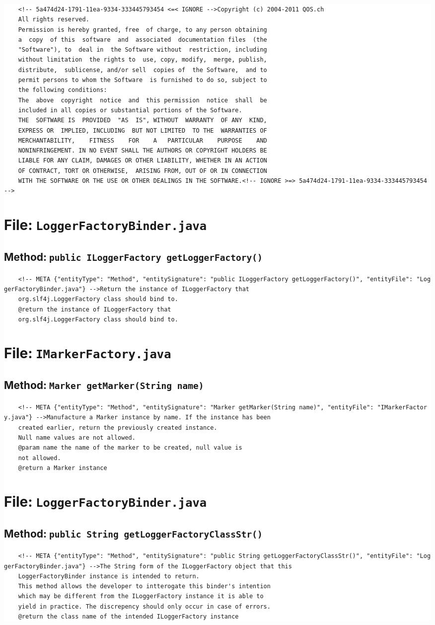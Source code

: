         <!-- 5a474d24-1791-11ea-9334-333445793454 <=< IGNORE -->Copyright (c) 2004-2011 QOS.ch
        All rights reserved.
        Permission is hereby granted, free  of charge, to any person obtaining
        a  copy  of this  software  and  associated  documentation files  (the
        "Software"), to  deal in  the Software without  restriction, including
        without limitation  the rights to  use, copy, modify,  merge, publish,
        distribute,  sublicense, and/or sell  copies of  the Software,  and to
        permit persons to whom the Software  is furnished to do so, subject to
        the following conditions:
        The  above  copyright  notice  and  this permission  notice  shall  be
        included in all copies or substantial portions of the Software.
        THE  SOFTWARE IS  PROVIDED  "AS  IS", WITHOUT  WARRANTY  OF ANY  KIND,
        EXPRESS OR  IMPLIED, INCLUDING  BUT NOT LIMITED  TO THE  WARRANTIES OF
        MERCHANTABILITY,    FITNESS    FOR    A   PARTICULAR    PURPOSE    AND
        NONINFRINGEMENT. IN NO EVENT SHALL THE AUTHORS OR COPYRIGHT HOLDERS BE
        LIABLE FOR ANY CLAIM, DAMAGES OR OTHER LIABILITY, WHETHER IN AN ACTION
        OF CONTRACT, TORT OR OTHERWISE,  ARISING FROM, OUT OF OR IN CONNECTION
        WITH THE SOFTWARE OR THE USE OR OTHER DEALINGS IN THE SOFTWARE.<!-- IGNORE >=> 5a474d24-1791-11ea-9334-333445793454 -->

# File: `LoggerFactoryBinder.java`

## Method: `public ILoggerFactory getLoggerFactory()`

        <!-- META {"entityType": "Method", "entitySignature": "public ILoggerFactory getLoggerFactory()", "entityFile": "LoggerFactoryBinder.java"} -->Return the instance of ILoggerFactory that
        org.slf4j.LoggerFactory class should bind to.
        @return the instance of ILoggerFactory that
        org.slf4j.LoggerFactory class should bind to.

# File: `IMarkerFactory.java`

## Method: `Marker getMarker(String name)`

        <!-- META {"entityType": "Method", "entitySignature": "Marker getMarker(String name)", "entityFile": "IMarkerFactory.java"} -->Manufacture a Marker instance by name. If the instance has been
        created earlier, return the previously created instance.
        Null name values are not allowed.
        @param name the name of the marker to be created, null value is
        not allowed.
        @return a Marker instance

# File: `LoggerFactoryBinder.java`

## Method: `public String getLoggerFactoryClassStr()`

        <!-- META {"entityType": "Method", "entitySignature": "public String getLoggerFactoryClassStr()", "entityFile": "LoggerFactoryBinder.java"} -->The String form of the ILoggerFactory object that this
        LoggerFactoryBinder instance is intended to return.
        This method allows the developer to intterogate this binder's intention
        which may be different from the ILoggerFactory instance it is able to
        yield in practice. The discrepency should only occur in case of errors.
        @return the class name of the intended ILoggerFactory instance
